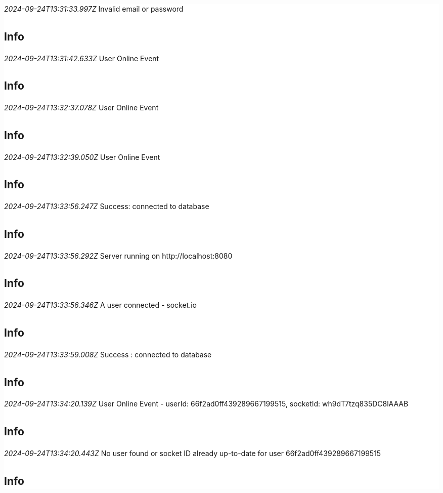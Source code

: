 _2024-09-24T13:31:33.997Z_
Invalid email or password

## Info

_2024-09-24T13:31:42.633Z_
User Online Event

## Info

_2024-09-24T13:32:37.078Z_
User Online Event

## Info

_2024-09-24T13:32:39.050Z_
User Online Event

## Info

_2024-09-24T13:33:56.247Z_
Success: connected to database

## Info

_2024-09-24T13:33:56.292Z_
Server running on http://localhost:8080

## Info

_2024-09-24T13:33:56.346Z_
A user connected - socket.io

## Info

_2024-09-24T13:33:59.008Z_
Success : connected to database

## Info

_2024-09-24T13:34:20.139Z_
User Online Event - userId: 66f2ad0ff439289667199515, socketId: wh9dT7tzq835DC8lAAAB

## Info

_2024-09-24T13:34:20.443Z_
No user found or socket ID already up-to-date for user 66f2ad0ff439289667199515

## Info
